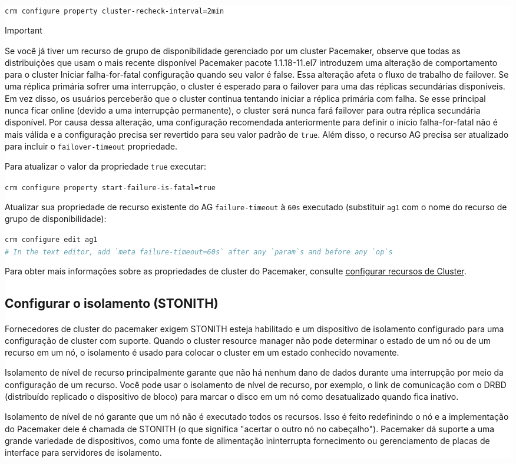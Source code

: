 ```bash
crm configure property cluster-recheck-interval=2min
```

> [!IMPORTANT] 
> Se você já tiver um recurso de grupo de disponibilidade gerenciado por um cluster Pacemaker, observe que todas as distribuições que usam o mais recente disponível Pacemaker pacote 1.1.18-11.el7 introduzem uma alteração de comportamento para o cluster Iniciar falha-for-fatal configuração quando seu valor é false. Essa alteração afeta o fluxo de trabalho de failover. Se uma réplica primária sofrer uma interrupção, o cluster é esperado para o failover para uma das réplicas secundárias disponíveis. Em vez disso, os usuários perceberão que o cluster continua tentando iniciar a réplica primária com falha. Se esse principal nunca ficar online (devido a uma interrupção permanente), o cluster será nunca fará failover para outra réplica secundária disponível. Por causa dessa alteração, uma configuração recomendada anteriormente para definir o início falha-for-fatal não é mais válida e a configuração precisa ser revertido para seu valor padrão de `true`. Além disso, o recurso AG precisa ser atualizado para incluir o `failover-timeout` propriedade. 
>
>Para atualizar o valor da propriedade `true` executar:
>
>```bash
>crm configure property start-failure-is-fatal=true
>```
>
>Atualizar sua propriedade de recurso existente do AG `failure-timeout` à `60s` executado (substituir `ag1` com o nome do recurso de grupo de disponibilidade): 
>
>```bash
>crm configure edit ag1
># In the text editor, add `meta failure-timeout=60s` after any `param`s and before any `op`s
>```

Para obter mais informações sobre as propriedades de cluster do Pacemaker, consulte [configurar recursos de Cluster](https://www.suse.com/documentation/sle_ha/book_sleha/data/sec_ha_config_crm_resources.html).

## <a name="configure-fencing-stonith"></a>Configurar o isolamento (STONITH)
Fornecedores de cluster do pacemaker exigem STONITH esteja habilitado e um dispositivo de isolamento configurado para uma configuração de cluster com suporte. Quando o cluster resource manager não pode determinar o estado de um nó ou de um recurso em um nó, o isolamento é usado para colocar o cluster em um estado conhecido novamente.

Isolamento de nível de recurso principalmente garante que não há nenhum dano de dados durante uma interrupção por meio da configuração de um recurso. Você pode usar o isolamento de nível de recurso, por exemplo, o link de comunicação com o DRBD (distribuído replicado o dispositivo de bloco) para marcar o disco em um nó como desatualizado quando fica inativo.

Isolamento de nível de nó garante que um nó não é executado todos os recursos. Isso é feito redefinindo o nó e a implementação do Pacemaker dele é chamada de STONITH (o que significa "acertar o outro nó no cabeçalho"). Pacemaker dá suporte a uma grande variedade de dispositivos, como uma fonte de alimentação ininterrupta fornecimento ou gerenciamento de placas de interface para servidores de isolamento.
